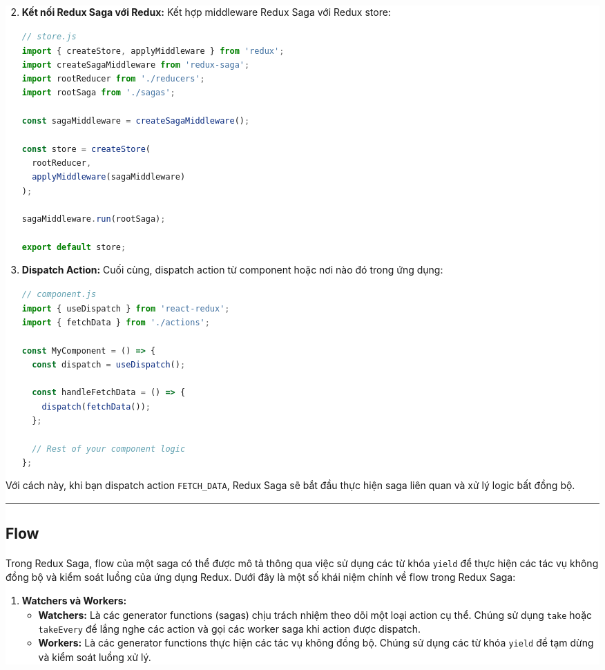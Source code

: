 2. **Kết nối Redux Saga với Redux:**
   Kết hợp middleware Redux Saga với Redux store:

   ```javascript
   // store.js
   import { createStore, applyMiddleware } from 'redux';
   import createSagaMiddleware from 'redux-saga';
   import rootReducer from './reducers';
   import rootSaga from './sagas';
   
   const sagaMiddleware = createSagaMiddleware();
   
   const store = createStore(
     rootReducer,
     applyMiddleware(sagaMiddleware)
   );
   
   sagaMiddleware.run(rootSaga);
   
   export default store;
   ```

3. **Dispatch Action:**
   Cuối cùng, dispatch action từ component hoặc nơi nào đó trong ứng dụng:

   ```javascript
   // component.js
   import { useDispatch } from 'react-redux';
   import { fetchData } from './actions';
   
   const MyComponent = () => {
     const dispatch = useDispatch();
   
     const handleFetchData = () => {
       dispatch(fetchData());
     };
   
     // Rest of your component logic
   };
   ```

Với cách này, khi bạn dispatch action `FETCH_DATA`, Redux Saga sẽ bắt đầu thực hiện saga liên quan và xử lý logic bất đồng bộ.

---

## Flow
Trong Redux Saga, flow của một saga có thể được mô tả thông qua việc sử dụng các từ khóa `yield` để thực hiện các tác vụ không đồng bộ và kiểm soát luồng của ứng dụng Redux. Dưới đây là một số khái niệm chính về flow trong Redux Saga:

1. **Watchers và Workers:**
   - **Watchers:** Là các generator functions (sagas) chịu trách nhiệm theo dõi một loại action cụ thể. Chúng sử dụng `take` hoặc `takeEvery` để lắng nghe các action và gọi các worker saga khi action được dispatch.
   - **Workers:** Là các generator functions thực hiện các tác vụ không đồng bộ. Chúng sử dụng các từ khóa `yield` để tạm dừng và kiểm soát luồng xử lý.
